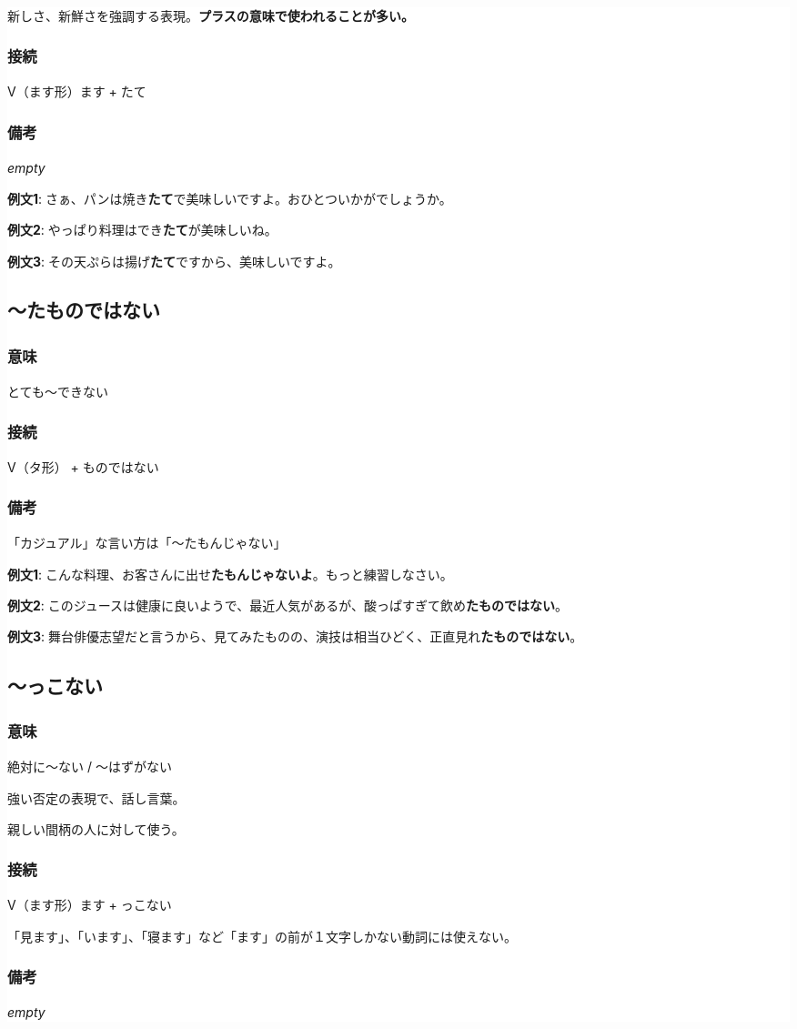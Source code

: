 

新しさ、新鮮さを強調する表現。**プラスの意味で使われることが多い。**

### 接続
V（ます形）ます + たて


### 備考
*empty*

**例文1**: さぁ、パンは焼き**たて**で美味しいですよ。おひとついかがでしょうか。

**例文2**: やっぱり料理はでき**たて**が美味しいね。

**例文3**: その天ぷらは揚げ**たて**ですから、美味しいですよ。

## 〜たものではない

### 意味
とても〜できない

### 接続
V（タ形） + ものではない


### 備考
「カジュアル」な言い方は「〜たもんじゃない」

**例文1**: こんな料理、お客さんに出せ**たもんじゃないよ**。もっと練習しなさい。

**例文2**: このジュースは健康に良いようで、最近人気があるが、酸っぱすぎて飲め**たものではない**。

**例文3**: 舞台俳優志望だと言うから、見てみたものの、演技は相当ひどく、正直見れ**たものではない**。

## 〜っこない

### 意味
絶対に～ない / 〜はずがない



強い否定の表現で、話し言葉。

親しい間柄の人に対して使う。

### 接続
V（ます形）ます + っこない



「見ます」、「います」、「寝ます」など「ます」の前が１文字しかない動詞には使えない。


### 備考
*empty*
